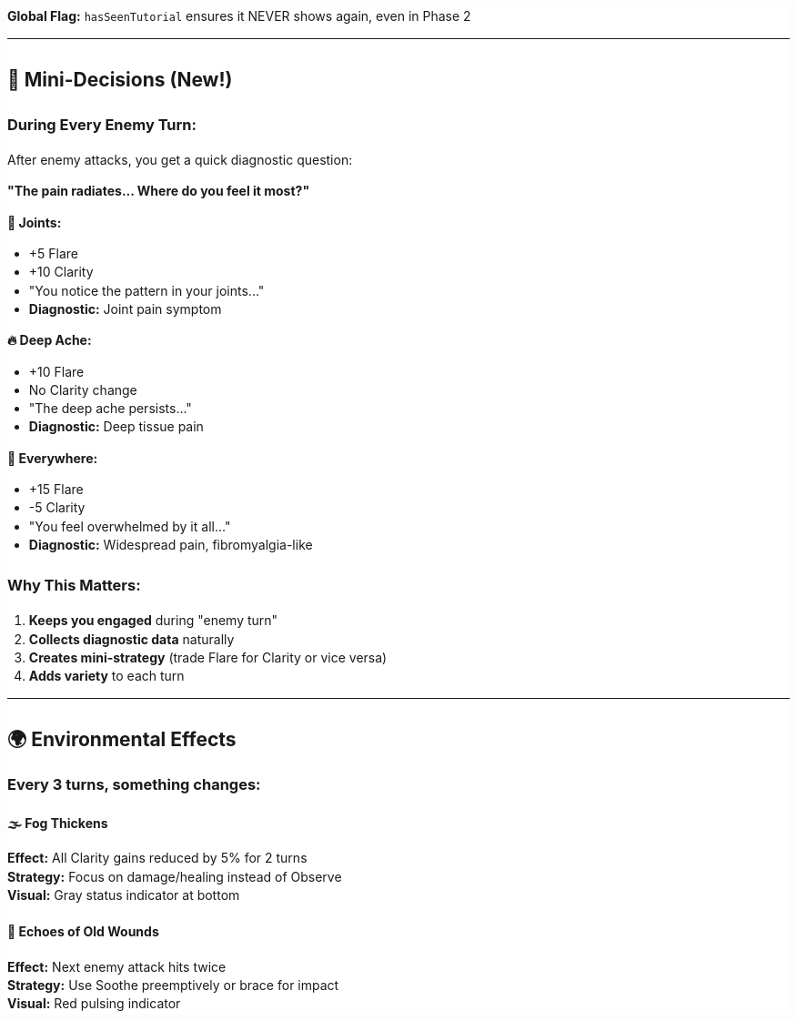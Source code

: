 **Global Flag:** `hasSeenTutorial` ensures it NEVER shows again, even in Phase 2

---

## 💭 Mini-Decisions (New!)

### During Every Enemy Turn:

After enemy attacks, you get a quick diagnostic question:

**"The pain radiates... Where do you feel it most?"**

**🦴 Joints:**
- +5 Flare
- +10 Clarity
- "You notice the pattern in your joints..."
- **Diagnostic:** Joint pain symptom

**🔥 Deep Ache:**
- +10 Flare
- No Clarity change
- "The deep ache persists..."
- **Diagnostic:** Deep tissue pain

**🧠 Everywhere:**
- +15 Flare
- -5 Clarity
- "You feel overwhelmed by it all..."
- **Diagnostic:** Widespread pain, fibromyalgia-like

### Why This Matters:
1. **Keeps you engaged** during "enemy turn"
2. **Collects diagnostic data** naturally
3. **Creates mini-strategy** (trade Flare for Clarity or vice versa)
4. **Adds variety** to each turn

---

## 🌍 Environmental Effects

### Every 3 turns, something changes:

#### 🌫️ Fog Thickens
**Effect:** All Clarity gains reduced by 5% for 2 turns  
**Strategy:** Focus on damage/healing instead of Observe  
**Visual:** Gray status indicator at bottom

#### 👻 Echoes of Old Wounds
**Effect:** Next enemy attack hits twice  
**Strategy:** Use Soothe preemptively or brace for impact  
**Visual:** Red pulsing indicator
